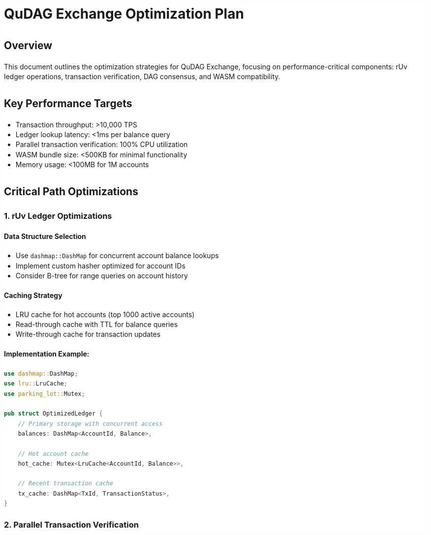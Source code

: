# QuDAG Exchange Optimization Plan

## Overview
This document outlines the optimization strategies for QuDAG Exchange, focusing on performance-critical components: rUv ledger operations, transaction verification, DAG consensus, and WASM compatibility.

## Key Performance Targets
- Transaction throughput: >10,000 TPS
- Ledger lookup latency: <1ms per balance query
- Parallel transaction verification: 100% CPU utilization
- WASM bundle size: <500KB for minimal functionality
- Memory usage: <100MB for 1M accounts

## Critical Path Optimizations

### 1. rUv Ledger Optimizations

#### Data Structure Selection
- Use `dashmap::DashMap` for concurrent account balance lookups
- Implement custom hasher optimized for account IDs
- Consider B-tree for range queries on account history

#### Caching Strategy
- LRU cache for hot accounts (top 1000 active accounts)
- Read-through cache with TTL for balance queries
- Write-through cache for transaction updates

#### Implementation Example:
```rust
use dashmap::DashMap;
use lru::LruCache;
use parking_lot::Mutex;

pub struct OptimizedLedger {
    // Primary storage with concurrent access
    balances: DashMap<AccountId, Balance>,
    
    // Hot account cache
    hot_cache: Mutex<LruCache<AccountId, Balance>>,
    
    // Recent transaction cache
    tx_cache: DashMap<TxId, TransactionStatus>,
}
```

### 2. Parallel Transaction Verification
